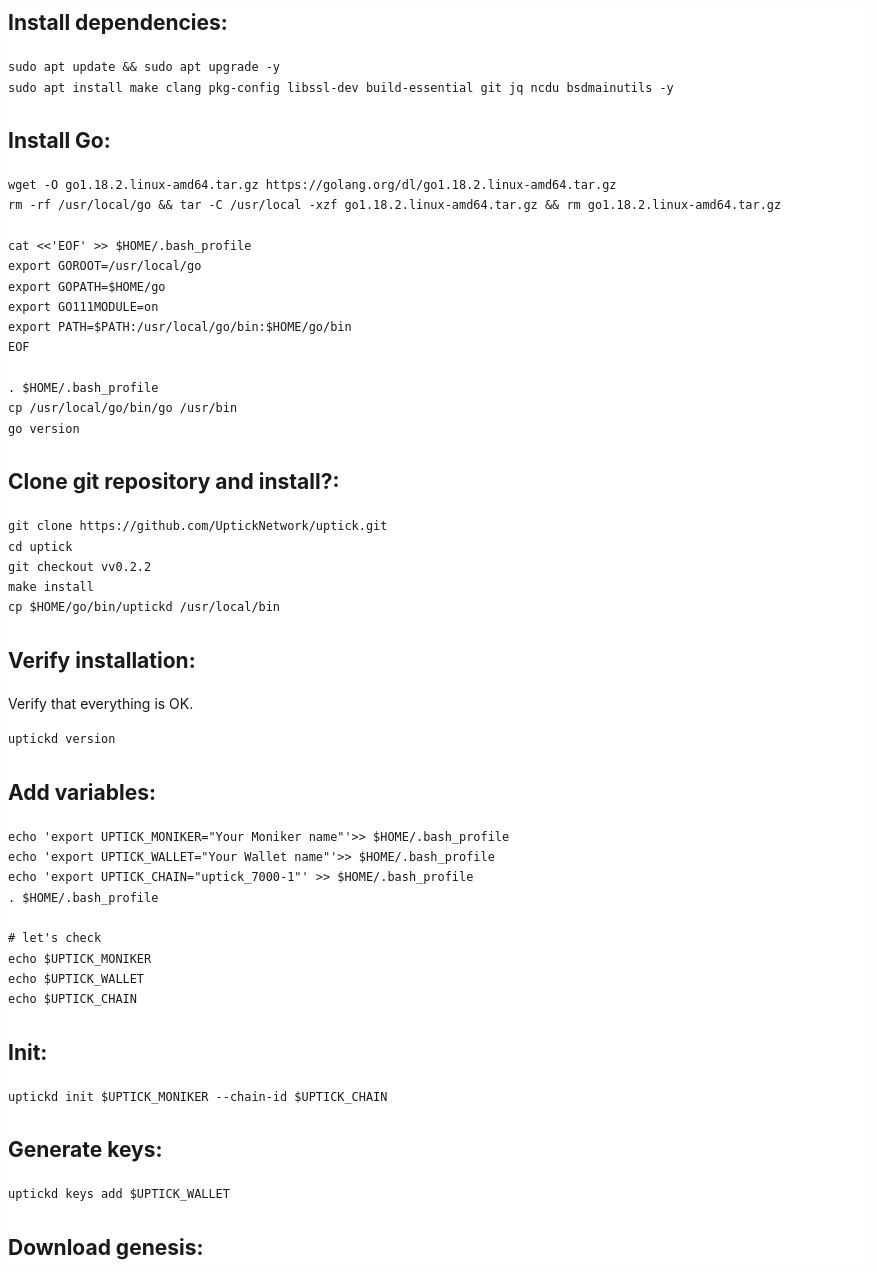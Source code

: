 ## Install dependencies:
```
sudo apt update && sudo apt upgrade -y
sudo apt install make clang pkg-config libssl-dev build-essential git jq ncdu bsdmainutils -y
```

## Install Go:
```
wget -O go1.18.2.linux-amd64.tar.gz https://golang.org/dl/go1.18.2.linux-amd64.tar.gz
rm -rf /usr/local/go && tar -C /usr/local -xzf go1.18.2.linux-amd64.tar.gz && rm go1.18.2.linux-amd64.tar.gz

cat <<'EOF' >> $HOME/.bash_profile
export GOROOT=/usr/local/go
export GOPATH=$HOME/go
export GO111MODULE=on
export PATH=$PATH:/usr/local/go/bin:$HOME/go/bin
EOF

. $HOME/.bash_profile
cp /usr/local/go/bin/go /usr/bin
go version
```

## Clone git repository and install?:
```
git clone https://github.com/UptickNetwork/uptick.git
cd uptick
git checkout vv0.2.2
make install
cp $HOME/go/bin/uptickd /usr/local/bin
```
## Verify installation:
Verify that everything is OK.
```
uptickd version
```
## Add variables:
```
echo 'export UPTICK_MONIKER="Your Moniker name"'>> $HOME/.bash_profile
echo 'export UPTICK_WALLET="Your Wallet name"'>> $HOME/.bash_profile
echo 'export UPTICK_CHAIN="uptick_7000-1"' >> $HOME/.bash_profile
. $HOME/.bash_profile

# let's check
echo $UPTICK_MONIKER
echo $UPTICK_WALLET
echo $UPTICK_CHAIN
```
## Init:
```
uptickd init $UPTICK_MONIKER --chain-id $UPTICK_CHAIN
```
## Generate keys:
```
uptickd keys add $UPTICK_WALLET
```
## Download genesis:
```
```